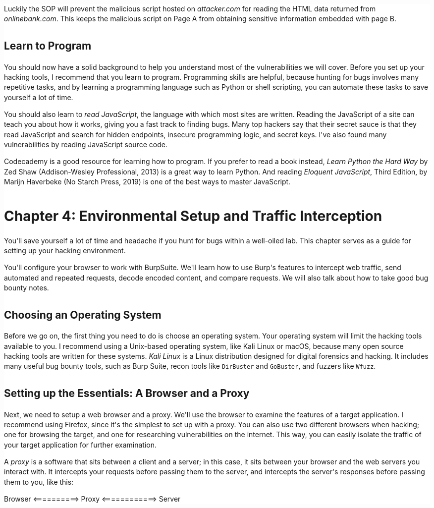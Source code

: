 Luckily the SOP will prevent the malicious script hosted on *attacker.com* for reading the HTML data returned from *onlinebank.com*. This keeps the malicious script on Page A from obtaining sensitive information embedded with page B.
## Learn to Program

You should now have a solid background to help you understand most of the vulnerabilities we will cover. Before you set up your hacking tools, I recommend that you learn to program. Programming skills are helpful, because hunting for bugs involves many repetitive tasks, and by learning a programming language such as Python or shell scripting, you can automate these tasks to save yourself a lot of time.

You should also learn to *read JavaScript*, the language with which most sites are written. Reading the JavaScript of a site can teach you about how it works, giving you a fast track to finding bugs. Many top hackers say that their secret sauce is that they read JavaScript and search for hidden endpoints, insecure programming logic, and secret keys. I've also found many vulnerabilities by reading JavaScript source code. 

Codecademy is a good resource for learning how to program. If you prefer to read a book instead, *Learn Python the Hard Way* by Zed Shaw (Addison-Wesley Professional, 2013) is a great way to learn Python. And reading *Eloquent JavaScript*, Third Edition, by Marijn Haverbeke (No Starch Press, 2019) is one of the best ways to master JavaScript.
# Chapter 4: Environmental Setup and Traffic Interception

You'll save yourself a lot of time and headache if you hunt for bugs within a well-oiled lab. This chapter serves as a guide for setting up your hacking environment. 

You'll configure your browser to work with BurpSuite. We'll learn how to use Burp's features to intercept web traffic, send automated and repeated requests, decode encoded content, and compare requests. We will also talk about how to take good bug bounty notes. 
## Choosing an Operating System

Before we go on, the first thing you need to do is choose an operating system. Your operating system will limit the hacking tools available to you. I recommend using a Unix-based operating system, like Kali Linux or macOS, because many open source hacking tools are written for these systems. *Kali Linux* is a Linux distribution designed for digital forensics and hacking. It includes many useful bug bounty tools, such as Burp Suite, recon tools like `DirBuster` and `GoBuster`, and fuzzers like `Wfuzz`. 
## Setting up the Essentials: A Browser and a Proxy

Next, we need to setup a web browser and a proxy. We'll use the browser to examine the features of a target application. I recommend using Firefox, since it's the simplest to set up with a proxy. You can also use two different browsers when hacking; one for browsing the target, and one for researching vulnerabilities on the internet. This way, you can easily isolate the traffic of your target application for further examination.

A *proxy* is a software that sits between a client and a server; in this case, it sits between your browser and the web servers you interact with. It intercepts your requests before passing them to the server, and intercepts the server's responses before passing them to you, like this:

Browser <==========> Proxy <============> Server
